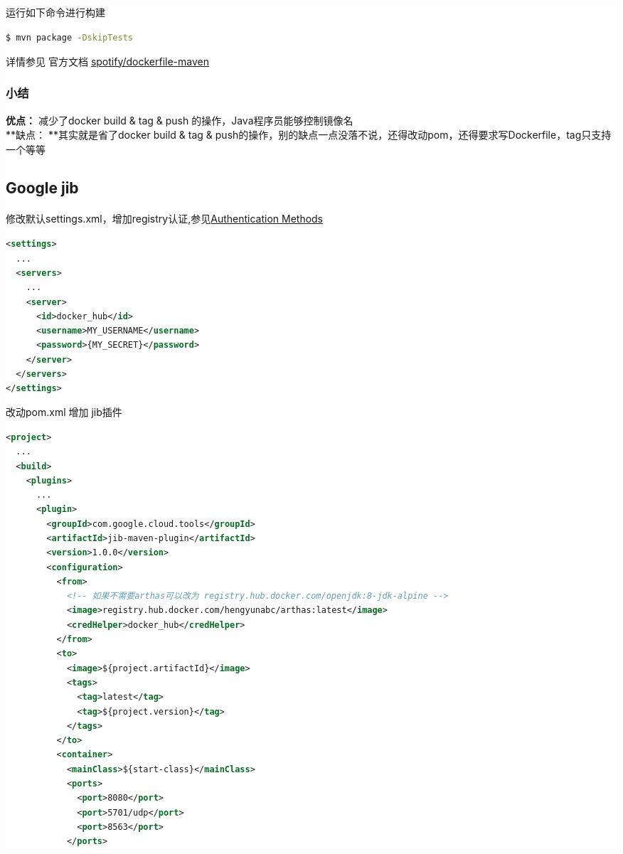 运行如下命令进行构建

```bash
$ mvn package -DskipTests
```

详情参见 官方文档 [spotify/dockerfile-maven](https://github.com/spotify/dockerfile-maven)


<a name="5db9fd7c"></a>
### 小结

**优点：** 减少了docker build & tag & push 的操作，Java程序员能够控制镜像名<br />
**缺点： **其实就是省了docker build & tag & push的操作，别的缺点一点没落不说，还得改动pom，还得要求写Dockerfile，tag只支持一个等等

<a name="ce62745d"></a>
## Google jib

修改默认settings.xml，增加registry认证,参见[Authentication Methods](https://github.com/GoogleContainerTools/jib/tree/master/jib-maven-plugin#authentication-methods)

```xml
<settings>
  ...
  <servers>
    ...
    <server>
      <id>docker_hub</id>
      <username>MY_USERNAME</username>
      <password>{MY_SECRET}</password>
    </server>
  </servers>
</settings>
```

改动pom.xml 增加 jib插件

```xml
<project>
  ...
  <build>
    <plugins>
      ...
      <plugin>
        <groupId>com.google.cloud.tools</groupId>
        <artifactId>jib-maven-plugin</artifactId>
        <version>1.0.0</version>
        <configuration>
          <from>
            <!-- 如果不需要arthas可以改为 registry.hub.docker.com/openjdk:8-jdk-alpine -->
            <image>registry.hub.docker.com/hengyunabc/arthas:latest</image>
            <credHelper>docker_hub</credHelper>
          </from>
          <to>
            <image>${project.artifactId}</image>
            <tags>
              <tag>latest</tag>
              <tag>${project.version}</tag>
            </tags>
          </to>
          <container>
            <mainClass>${start-class}</mainClass>
            <ports>
              <port>8080</port>
              <port>5701/udp</port>
              <port>8563</port>
            </ports>
```